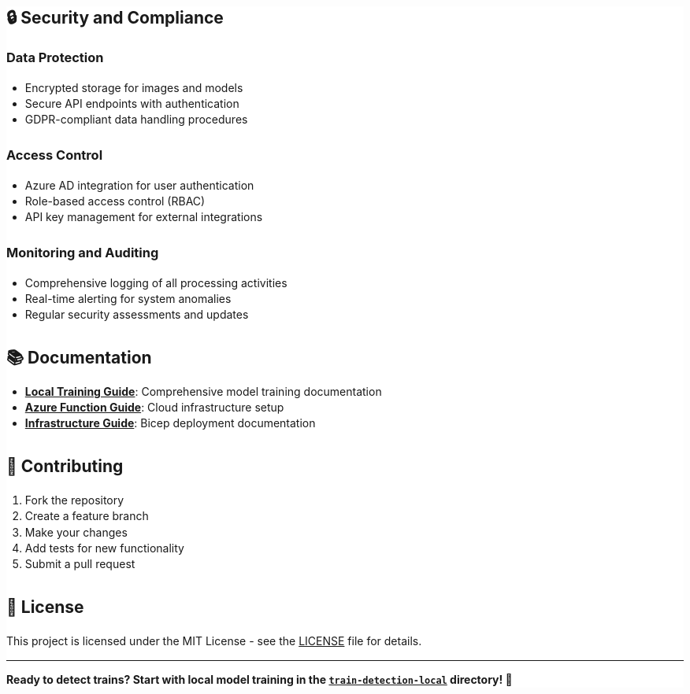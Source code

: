 ## 🔒 Security and Compliance

### Data Protection
- Encrypted storage for images and models
- Secure API endpoints with authentication
- GDPR-compliant data handling procedures

### Access Control
- Azure AD integration for user authentication
- Role-based access control (RBAC)
- API key management for external integrations

### Monitoring and Auditing
- Comprehensive logging of all processing activities
- Real-time alerting for system anomalies
- Regular security assessments and updates

## 📚 Documentation

- **[Local Training Guide](train-detection-local/README.md)**: Comprehensive model training documentation
- **[Azure Function Guide](azure-function/README.md)**: Cloud infrastructure setup
- **[Infrastructure Guide](azure-function/infrastructure/README.md)**: Bicep deployment documentation

## 🤝 Contributing

1. Fork the repository
2. Create a feature branch
3. Make your changes
4. Add tests for new functionality
5. Submit a pull request

## 📄 License

This project is licensed under the MIT License - see the [LICENSE](LICENSE) file for details.

---

**Ready to detect trains? Start with local model training in the [`train-detection-local`](train-detection-local/) directory! 🚂**
